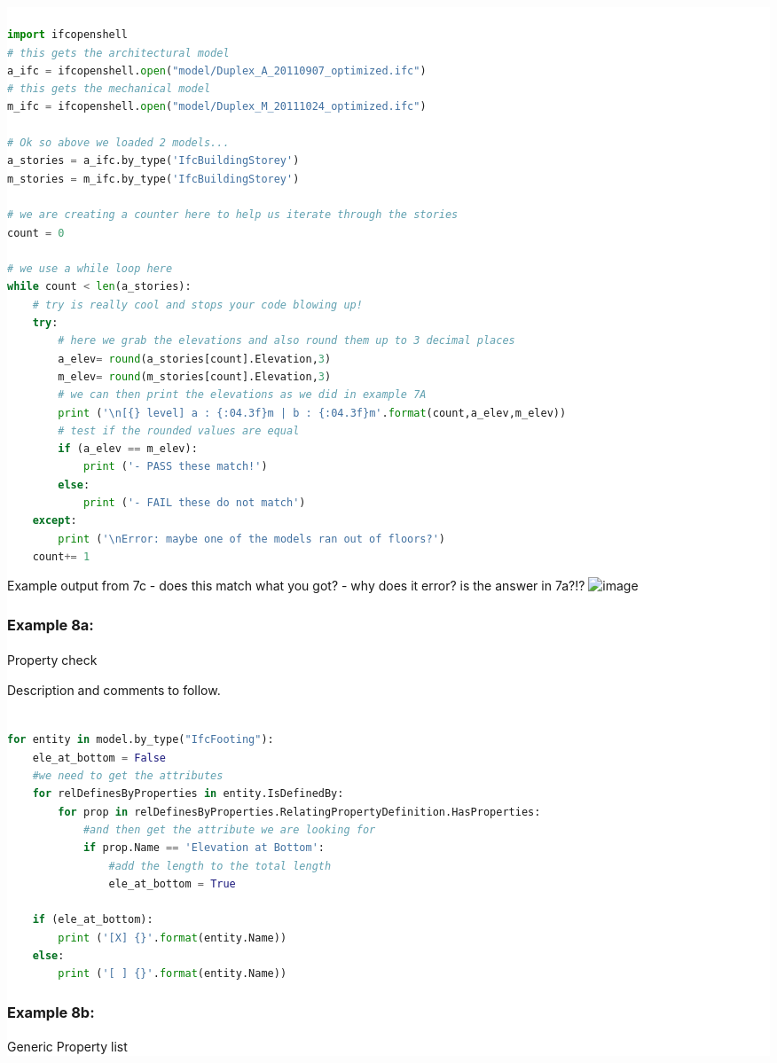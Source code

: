 ```Python
 
import ifcopenshell   
# this gets the architectural model
a_ifc = ifcopenshell.open("model/Duplex_A_20110907_optimized.ifc")
# this gets the mechanical model
m_ifc = ifcopenshell.open("model/Duplex_M_20111024_optimized.ifc")

# Ok so above we loaded 2 models...
a_stories = a_ifc.by_type('IfcBuildingStorey')
m_stories = m_ifc.by_type('IfcBuildingStorey')

# we are creating a counter here to help us iterate through the stories
count = 0

# we use a while loop here
while count < len(a_stories):
    # try is really cool and stops your code blowing up!
    try:
        # here we grab the elevations and also round them up to 3 decimal places
        a_elev= round(a_stories[count].Elevation,3)
        m_elev= round(m_stories[count].Elevation,3)
        # we can then print the elevations as we did in example 7A
        print ('\n[{} level] a : {:04.3f}m | b : {:04.3f}m'.format(count,a_elev,m_elev))
        # test if the rounded values are equal
        if (a_elev == m_elev):
            print ('- PASS these match!')
        else:
            print ('- FAIL these do not match')
    except:
        print ('\nError: maybe one of the models ran out of floors?')
    count+= 1 
```
Example output from 7c - does this match what you got? - why does it error? is the answer in 7a?!?
![image](https://github.com/timmcginley/41934/assets/1415855/8b76f696-8371-4d31-b838-ab556bf43132)


### Example 8a: 
Property check

Description and comments to follow.

```Python

for entity in model.by_type("IfcFooting"): 
    ele_at_bottom = False
    #we need to get the attributes 
    for relDefinesByProperties in entity.IsDefinedBy: 
        for prop in relDefinesByProperties.RelatingPropertyDefinition.HasProperties: 
            #and then get the attribute we are looking for 
            if prop.Name == 'Elevation at Bottom': 
                #add the length to the total length 
                ele_at_bottom = True
    
    if (ele_at_bottom):
        print ('[X] {}'.format(entity.Name))
    else:
        print ('[ ] {}'.format(entity.Name)) 
```
### Example 8b: 
Generic Property list


[entities]: /41934/Concepts/Entities
[use]: /41934/Uses